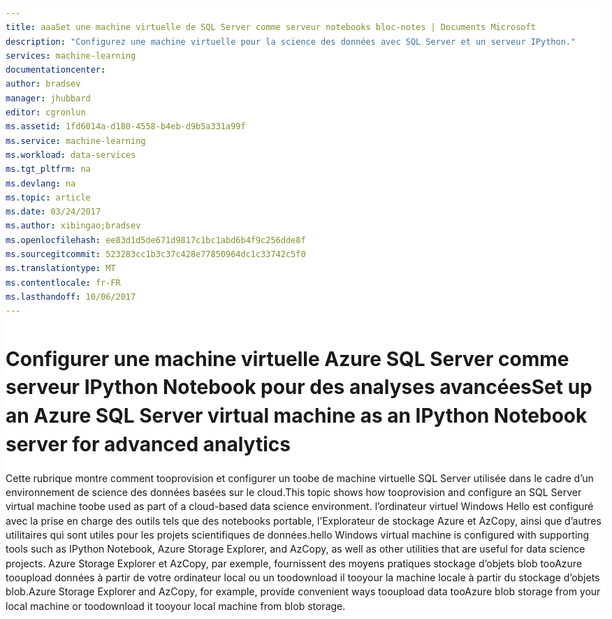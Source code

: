 ```yaml
---
title: aaaSet une machine virtuelle de SQL Server comme serveur notebooks bloc-notes | Documents Microsoft
description: "Configurez une machine virtuelle pour la science des données avec SQL Server et un serveur IPython."
services: machine-learning
documentationcenter: 
author: bradsev
manager: jhubbard
editor: cgronlun
ms.assetid: 1fd6014a-d180-4558-b4eb-d9b5a331a99f
ms.service: machine-learning
ms.workload: data-services
ms.tgt_pltfrm: na
ms.devlang: na
ms.topic: article
ms.date: 03/24/2017
ms.author: xibingao;bradsev
ms.openlocfilehash: ee83d1d5de671d9817c1bc1abd6b4f9c256dde8f
ms.sourcegitcommit: 523283cc1b3c37c428e77850964dc1c33742c5f0
ms.translationtype: MT
ms.contentlocale: fr-FR
ms.lasthandoff: 10/06/2017
---
```

# <a name="set-up-an-azure-sql-server-virtual-machine-as-an-ipython-notebook-server-for-advanced-analytics"></a><span data-ttu-id="b4c42-103">Configurer une machine virtuelle Azure SQL Server comme serveur IPython Notebook pour des analyses avancées</span><span class="sxs-lookup"><span data-stu-id="b4c42-103">Set up an Azure SQL Server virtual machine as an IPython Notebook server for advanced analytics</span></span>
<span data-ttu-id="b4c42-104">Cette rubrique montre comment tooprovision et configurer un toobe de machine virtuelle SQL Server utilisée dans le cadre d’un environnement de science des données basées sur le cloud.</span><span class="sxs-lookup"><span data-stu-id="b4c42-104">This topic shows how tooprovision and configure an SQL Server virtual machine toobe used as part of a cloud-based data science environment.</span></span> <span data-ttu-id="b4c42-105">l’ordinateur virtuel Windows Hello est configuré avec la prise en charge des outils tels que des notebooks portable, l’Explorateur de stockage Azure et AzCopy, ainsi que d’autres utilitaires qui sont utiles pour les projets scientifiques de données.</span><span class="sxs-lookup"><span data-stu-id="b4c42-105">hello Windows virtual machine is configured with supporting tools such as IPython Notebook, Azure Storage Explorer, and AzCopy, as well as other utilities that are useful for data science projects.</span></span> <span data-ttu-id="b4c42-106">Azure Storage Explorer et AzCopy, par exemple, fournissent des moyens pratiques stockage d’objets blob tooAzure tooupload données à partir de votre ordinateur local ou un toodownload il tooyour la machine locale à partir du stockage d’objets blob.</span><span class="sxs-lookup"><span data-stu-id="b4c42-106">Azure Storage Explorer and AzCopy, for example, provide convenient ways tooupload data tooAzure blob storage from your local machine or toodownload it tooyour local machine from blob storage.</span></span>
